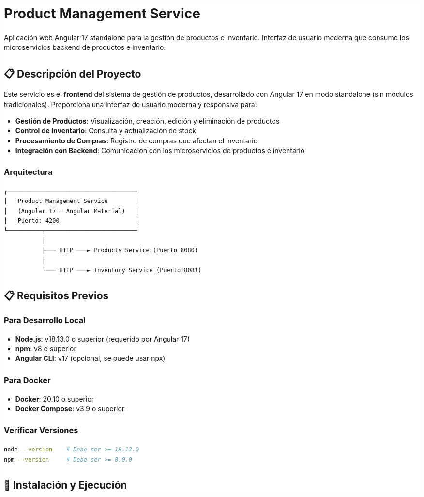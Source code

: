 # Product Management Service

Aplicación web Angular 17 standalone para la gestión de productos e inventario. Interfaz de usuario moderna que consume los microservicios backend de productos e inventario.

## 📋 Descripción del Proyecto

Este servicio es el **frontend** del sistema de gestión de productos, desarrollado con Angular 17 en modo standalone (sin módulos tradicionales). Proporciona una interfaz de usuario moderna y responsiva para:

- **Gestión de Productos**: Visualización, creación, edición y eliminación de productos
- **Control de Inventario**: Consulta y actualización de stock
- **Procesamiento de Compras**: Registro de compras que afectan el inventario
- **Integración con Backend**: Comunicación con los microservicios de productos e inventario

### Arquitectura

```
┌─────────────────────────────────────┐
│   Product Management Service        │
│   (Angular 17 + Angular Material)   │
│   Puerto: 4200                      │
└──────────┬──────────────────────────┘
           │
           ├─── HTTP ───► Products Service (Puerto 8080)
           │
           └─── HTTP ───► Inventory Service (Puerto 8081)
```

## 📋 Requisitos Previos

### Para Desarrollo Local

- **Node.js**: v18.13.0 o superior (requerido por Angular 17)
- **npm**: v8 o superior
- **Angular CLI**: v17 (opcional, se puede usar npx)

### Para Docker

- **Docker**: 20.10 o superior
- **Docker Compose**: v3.9 o superior

### Verificar Versiones

```bash
node --version    # Debe ser >= 18.13.0
npm --version     # Debe ser >= 8.0.0
```

## 🚀 Instalación y Ejecución
